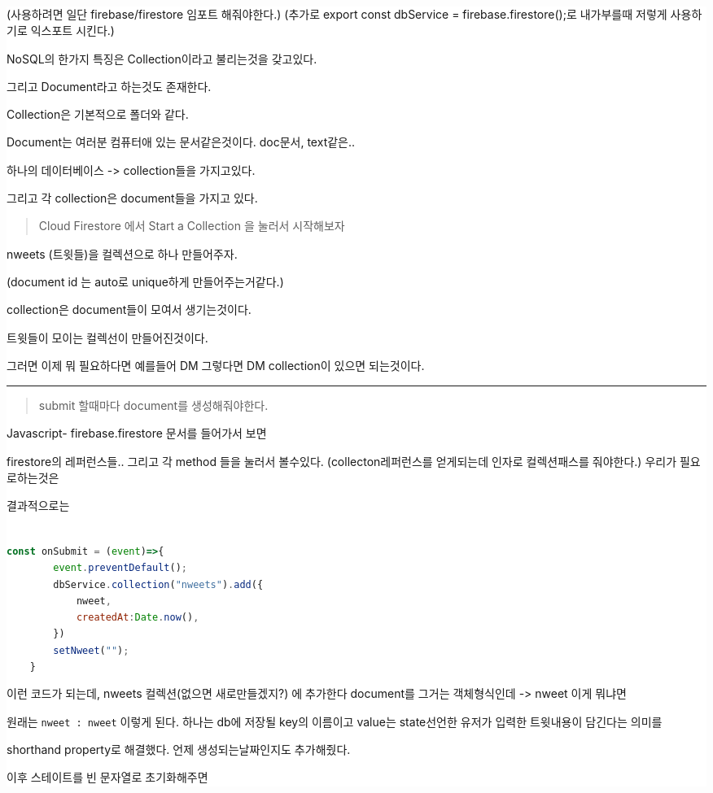 (사용하려면 일단 firebase/firestore 임포트 해줘야한다.)
(추가로 export const dbService = firebase.firestore();로 내가부를때 저렇게 사용하기로 익스포트 시킨다.)

NoSQL의 한가지 특징은 Collection이라고 불리는것을 갖고있다.

그리고 Document라고 하는것도 존재한다.

Collection은 기본적으로 폴더와 같다.

Document는 여러분 컴퓨터애 있는 문서같은것이다. doc문서, text같은..

하나의 데이터베이스 -> collection들을 가지고있다.

그리고 각 collection은 document들을 가지고 있다.


> Cloud Firestore 에서 Start a Collection 을 눌러서 시작해보자

nweets (트윗들)을 컬렉션으로 하나 만들어주자.

(document id 는 auto로 unique하게 만들어주는거같다.)

collection은 document들이 모여서 생기는것이다.

트윗들이 모이는 컬렉선이 만들어진것이다.

그러면 이제 뭐 필요하다면 예를들어 DM 그렇다면 DM collection이 있으면 되는것이다.


---

> submit 할때마다 document를 생성해줘야한다.

Javascript- firebase.firestore 문서를 들어가서 보면

firestore의 레퍼런스들.. 그리고 각 method 들을 눌러서 볼수있다.
(collecton레퍼런스를 얻게되는데 인자로 컬렉션패스를 줘야한다.)
우리가 필요로하는것은

결과적으로는

```jsx

const onSubmit = (event)=>{
        event.preventDefault();
        dbService.collection("nweets").add({
            nweet,
            createdAt:Date.now(),
        })
        setNweet("");
    }

```

이런 코드가 되는데, nweets 컬렉션(없으면 새로만들겠지?) 에 추가한다 document를 그거는 객체형식인데 -> nweet 이게 뭐냐면

원래는 `nweet : nweet` 이렇게 된다. 하나는 db에 저장될 key의 이름이고
value는 state선언한 유저가 입력한 트윗내용이 담긴다는 의미를

shorthand property로 해결했다. 언제 생성되는날짜인지도 추가해줬다.

이후 스테이트를 빈 문자열로 초기화해주면
